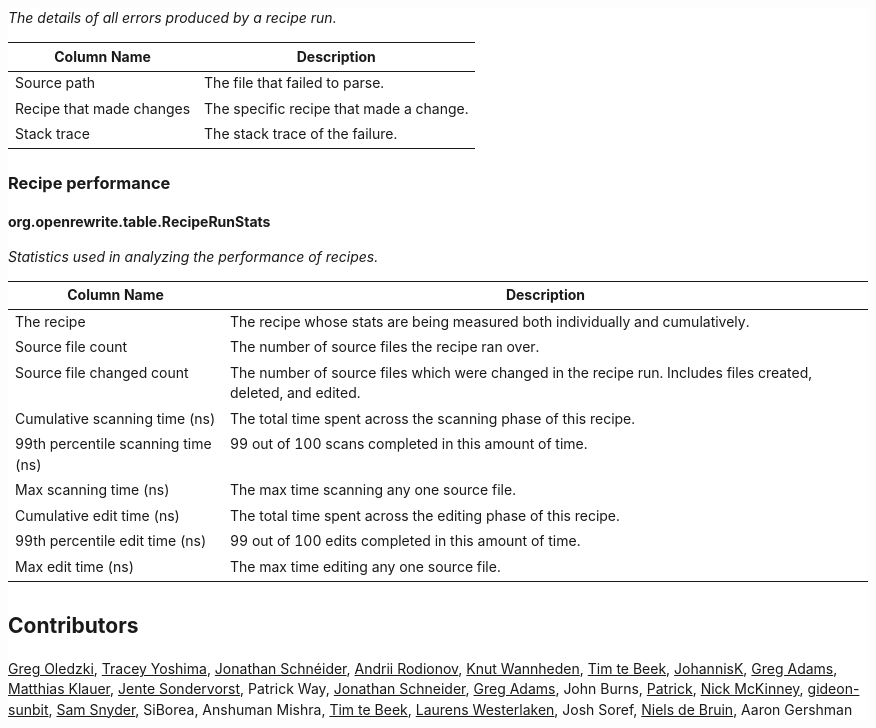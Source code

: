 _The details of all errors produced by a recipe run._

| Column Name | Description |
| ----------- | ----------- |
| Source path | The file that failed to parse. |
| Recipe that made changes | The specific recipe that made a change. |
| Stack trace | The stack trace of the failure. |

</TabItem>

<TabItem value="org.openrewrite.table.RecipeRunStats" label="RecipeRunStats">

### Recipe performance
**org.openrewrite.table.RecipeRunStats**

_Statistics used in analyzing the performance of recipes._

| Column Name | Description |
| ----------- | ----------- |
| The recipe | The recipe whose stats are being measured both individually and cumulatively. |
| Source file count | The number of source files the recipe ran over. |
| Source file changed count | The number of source files which were changed in the recipe run. Includes files created, deleted, and edited. |
| Cumulative scanning time (ns) | The total time spent across the scanning phase of this recipe. |
| 99th percentile scanning time (ns) | 99 out of 100 scans completed in this amount of time. |
| Max scanning time (ns) | The max time scanning any one source file. |
| Cumulative edit time (ns) | The total time spent across the editing phase of this recipe. |
| 99th percentile edit time (ns) | 99 out of 100 edits completed in this amount of time. |
| Max edit time (ns) | The max time editing any one source file. |

</TabItem>

</Tabs>

## Contributors
[Greg Oledzki](mailto:greg.oledzki@moderne.io), [Tracey Yoshima](mailto:tracey.yoshima@gmail.com), [Jonathan Schnéider](mailto:jkschneider@gmail.com), [Andrii Rodionov](mailto:andrii@moderne.io), [Knut Wannheden](mailto:knut@moderne.io), [Tim te Beek](mailto:tim@moderne.io), [JohannisK](mailto:johan.kragt@moderne.io), [Greg Adams](mailto:gadams@gmail.com), [Matthias Klauer](mailto:matthias.klauer@sap.com), [Jente Sondervorst](mailto:jentesondervorst@gmail.com), Patrick Way, [Jonathan Schneider](mailto:jkschneider@gmail.com), [Greg Adams](mailto:greg@moderne.io), John Burns, [Patrick](mailto:patway99@gmail.com), [Nick McKinney](mailto:mckinneynicholas@gmail.com), [gideon-sunbit](mailto:gideon.pertzov@sunbit.com), [Sam Snyder](mailto:sam@moderne.io), SiBorea, Anshuman Mishra, [Tim te Beek](mailto:timtebeek@gmail.com), [Laurens Westerlaken](mailto:laurens.w@live.nl), Josh Soref, [Niels de Bruin](mailto:nielsdebruin@gmail.com), Aaron Gershman
